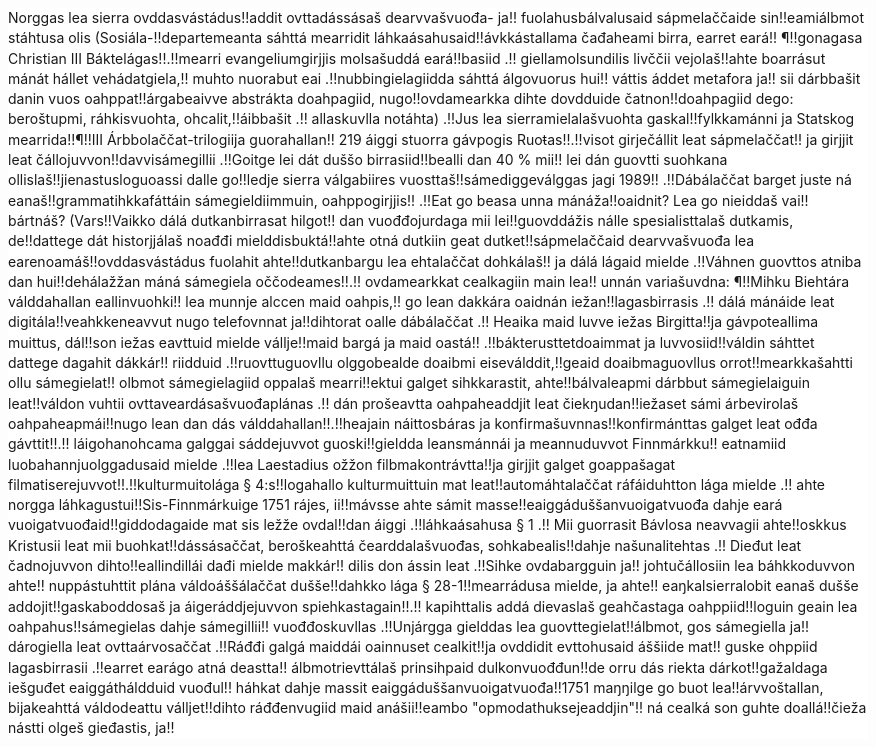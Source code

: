Norggas lea sierra ovddasvástádus!!addit ovttadássásaš dearvvašvuođa- ja!!
fuolahusbálvalusaid sápmelaččaide sin!!eamiálbmot stáhtusa olis (Sosiála-!!departemeanta sáhttá mearridit láhkaásahusaid!!ávkkástallama čađaheami birra, earret eará!!
¶!!gonagasa Christian III Báktelágas!!.!!mearri evangeliumgirjjis molsašuddá eará!!basiid .!!
giellamolsundilis livččii vejolaš!!ahte boarrásut mánát hállet vehádatgiela,!!
muhto nuorabut eai .!!nubbingielagiidda sáhttá álgovuorus hui!!
váttis áddet metafora ja!!
sii dárbbašit danin vuos oahppat!!árgabeaivve abstrákta doahpagiid, nugo!!ovdamearkka dihte dovdduide čatnon!!doahpagiid dego: beroštupmi, ráhkisvuohta, ohcalit,!!áibbašit .!!
allaskuvlla notáhta) .!!Jus lea sierramielalašvuohta gaskal!!fylkkamánni ja Statskog mearrida!!¶!!III Árbbolaččat-trilogiija guorahallan!!
219 áiggi stuorra gávpogis Ruoŧas!!.!!visot girječállit leat sápmelaččat!!
ja girjjit leat čállojuvvon!!davvisámegillii .!!Goitge lei dát duššo birrasiid!!bealli dan 40 % mii!!
lei dán guovtti suohkana ollislaš!!jienastusloguoassi dalle go!!ledje sierra válgabiires vuosttaš!!sámediggeválggas jagi 1989!!
.!!Dábálaččat barget juste ná eanaš!!grammatihkkafáttáin sámegieldiimmuin, oahppogirjjis!!
.!!Eat go beasa unna mánáža!!oaidnit? Lea go nieiddaš vai!!
bártnáš? (Vars!!Vaikko dálá dutkanbirrasat hilgot!!
dan vuođđojurdaga mii lei!!guovddážis nálle spesialisttalaš dutkamis, de!!dattege dát historjjálaš noađđi mielddisbuktá!!ahte otná dutkiin geat dutket!!sápmelaččaid dearvvašvuođa lea earenoamáš!!ovddasvástádus fuolahit ahte!!dutkanbargu lea ehtalaččat dohkálaš!!
ja dálá lágaid mielde .!!Váhnen guovttos atniba dan hui!!dehálažžan máná sámegiela oččodeames!!.!!
ovdamearkkat cealkagiin main lea!!
unnán variašuvdna: ¶!!Mihku Biehtára válddahallan eallinvuohki!!
lea munnje alccen maid oahpis,!!
go lean dakkára oaidnán iežan!!lagasbirrasis .!!
dálá mánáide leat digitála!!veahkkeneavvut nugo telefovnnat ja!!dihtorat oalle dábálaččat .!!
Heaika maid luvve iežas Birgitta!!ja gávpoteallima muittus, dál!!son iežas eavttuid mielde vállje!!maid bargá ja maid oastá!!
.!!bákterusttetdoaimmat ja luvvosiid!!váldin sáhttet dattege dagahit dákkár!!
riidduid .!!ruovttuguovllu olggobealde doaibmi eiseválddit,!!geaid doaibmaguovllus orrot!!mearkkašahtti ollu sámegielat!!
olbmot sámegielagiid oppalaš mearri!!ektui galget sihkkarastit, ahte!!bálvaleapmi dárbbut sámegielaiguin leat!!váldon vuhtii ovttaveardásašvuođaplánas .!!
dán prošeavtta oahpaheaddjit leat čiekŋudan!!iežaset sámi árbevirolaš oahpaheapmái!!nugo lean dan dás válddahallan!!.!!heajain náittosbáras ja konfirmašuvnnas!!konfirmánttas galget leat ođđa gávttit!!.!!
láigohanohcama galggai sáddejuvvot guoski!!gieldda leansmánnái ja meannuduvvot Finnmárkku!!
eatnamiid luobahannjuolggadusaid mielde .!!lea Laestadius ožžon filbmakontrávtta!!ja girjjit galget goappašagat filmatiserejuvvot!!.!!kulturmuitolága § 4:s!!logahallo kulturmuittuin mat leat!!automáhtalaččat ráfáiduhtton lága mielde .!!
ahte norgga láhkagustui!!Sis-Finnmárkuige 1751 rájes, ii!!mávsse ahte sámit masse!!eaiggáduššanvuoigatvuođa dahje eará vuoigatvuođaid!!giddodagaide mat sis ležže ovdal!!dan áiggi .!!láhkaásahusa § 1 .!!
Mii guorrasit Bávlosa neavvagii ahte!!oskkus Kristusii leat mii buohkat!!dássásaččat, beroškeahttá čearddalašvuođas, sohkabealis!!dahje našunalitehtas .!!
Dieđut leat čadnojuvvon dihto!!eallindillái dađi mielde makkár!!
dilis don ássin leat .!!Sihke ovdabargguin ja!!
johtučállosiin lea báhkkoduvvon ahte!!
nuppástuhttit plána váldoáššálaččat dušše!!dahkko lága § 28-1!!mearrádusa mielde, ja ahte!!
eaŋkalsierralobit eanaš dušše addojit!!gaskaboddosaš ja áigeráddjejuvvon spiehkastagain!!.!!
kapihttalis addá dievaslaš geahčastaga oahppiid!!loguin geain lea oahpahus!!sámegielas dahje sámegillii!!
vuođđoskuvllas .!!Unjárgga gielddas lea guovttegielat!!álbmot, gos sámegiella ja!!
dárogiella leat ovttaárvosaččat .!!Ráđđi galgá maiddái oainnuset cealkit!!ja ovddidit evttohusaid áššiide mat!!
guske ohppiid lagasbirrasii .!!earret earágo atná deastta!!
álbmotrievttálaš prinsihpaid dulkonvuođđun!!de orru dás riekta dárkot!!gažaldaga iešguđet eaiggátháldduid vuođul!!
háhkat dahje massit eaiggáduššanvuoigatvuođa!!1751 maŋŋilge go buot lea!!árvvoštallan, bijakeahttá váldodeattu válljet!!dihto ráđđenvugiid maid anášii!!eambo "opmodathuksejeaddjin"!!
ná cealká son guhte doallá!!čieža nástti olgeš gieđastis, ja!!
